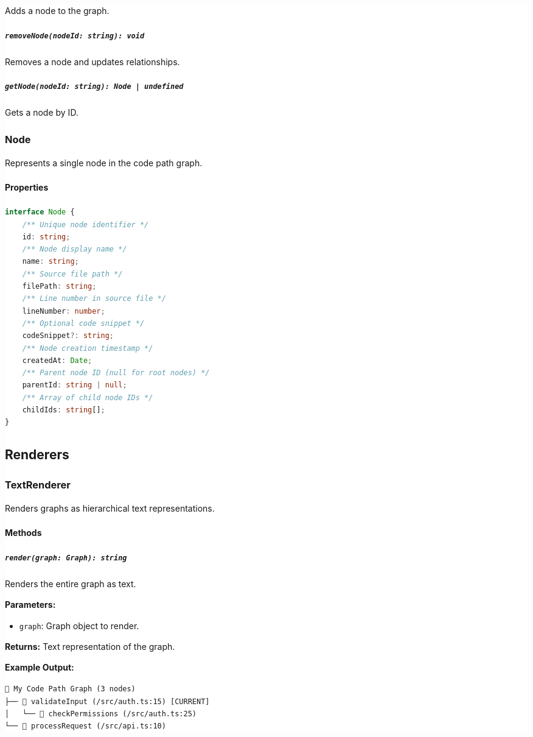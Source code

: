 Adds a node to the graph.

##### `removeNode(nodeId: string): void`

Removes a node and updates relationships.

##### `getNode(nodeId: string): Node | undefined`

Gets a node by ID.

### Node

Represents a single node in the code path graph.

#### Properties

```typescript
interface Node {
    /** Unique node identifier */
    id: string;
    /** Node display name */
    name: string;
    /** Source file path */
    filePath: string;
    /** Line number in source file */
    lineNumber: number;
    /** Optional code snippet */
    codeSnippet?: string;
    /** Node creation timestamp */
    createdAt: Date;
    /** Parent node ID (null for root nodes) */
    parentId: string | null;
    /** Array of child node IDs */
    childIds: string[];
}
```

## Renderers

### TextRenderer

Renders graphs as hierarchical text representations.

#### Methods

##### `render(graph: Graph): string`

Renders the entire graph as text.

**Parameters:**
- `graph`: Graph object to render.

**Returns:** Text representation of the graph.

**Example Output:**
```
📁 My Code Path Graph (3 nodes)
├── 🔵 validateInput (/src/auth.ts:15) [CURRENT]
│   └── 🔵 checkPermissions (/src/auth.ts:25)
└── 🔵 processRequest (/src/api.ts:10)
```
